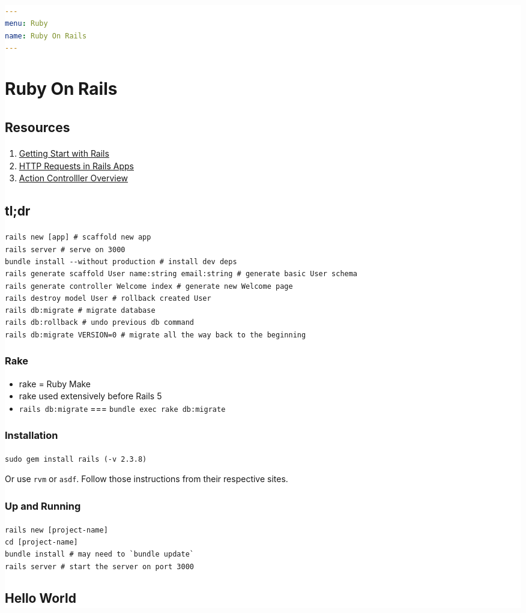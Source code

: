 ```yaml
---
menu: Ruby
name: Ruby On Rails
---
```


# Ruby On Rails

## Resources

1. [Getting Start with Rails](https://guides.rubyonrails.org/getting_started.html)
2. [HTTP Requests in Rails Apps](https://thoughtbot.com/blog/back-to-basics-http-requests)
3. [Action Controlller Overview](https://guides.rubyonrails.org/v5.2/action_controller_overview.html)

## tl;dr

```shell
rails new [app] # scaffold new app
rails server # serve on 3000
bundle install --without production # install dev deps
rails generate scaffold User name:string email:string # generate basic User schema
rails generate controller Welcome index # generate new Welcome page
rails destroy model User # rollback created User
rails db:migrate # migrate database
rails db:rollback # undo previous db command
rails db:migrate VERSION=0 # migrate all the way back to the beginning
```

### Rake

- rake = Ruby Make
- rake used extensively before Rails 5
- `rails db:migrate` === `bundle exec rake db:migrate`

### Installation

`sudo gem install rails (-v 2.3.8)`

Or use `rvm` or `asdf`. Follow those instructions from their respective sites.

### Up and Running

```shell
rails new [project-name]
cd [project-name]
bundle install # may need to `bundle update`
rails server # start the server on port 3000
```

## Hello World

